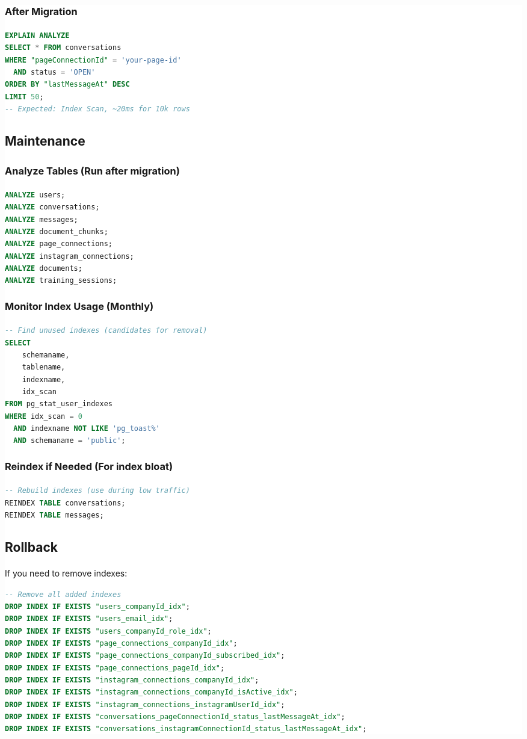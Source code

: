 ### After Migration
```sql
EXPLAIN ANALYZE 
SELECT * FROM conversations 
WHERE "pageConnectionId" = 'your-page-id' 
  AND status = 'OPEN' 
ORDER BY "lastMessageAt" DESC 
LIMIT 50;
-- Expected: Index Scan, ~20ms for 10k rows
```

## Maintenance

### Analyze Tables (Run after migration)
```sql
ANALYZE users;
ANALYZE conversations;
ANALYZE messages;
ANALYZE document_chunks;
ANALYZE page_connections;
ANALYZE instagram_connections;
ANALYZE documents;
ANALYZE training_sessions;
```

### Monitor Index Usage (Monthly)
```sql
-- Find unused indexes (candidates for removal)
SELECT 
    schemaname,
    tablename,
    indexname,
    idx_scan
FROM pg_stat_user_indexes
WHERE idx_scan = 0 
  AND indexname NOT LIKE 'pg_toast%'
  AND schemaname = 'public';
```

### Reindex if Needed (For index bloat)
```sql
-- Rebuild indexes (use during low traffic)
REINDEX TABLE conversations;
REINDEX TABLE messages;
```

## Rollback

If you need to remove indexes:

```sql
-- Remove all added indexes
DROP INDEX IF EXISTS "users_companyId_idx";
DROP INDEX IF EXISTS "users_email_idx";
DROP INDEX IF EXISTS "users_companyId_role_idx";
DROP INDEX IF EXISTS "page_connections_companyId_idx";
DROP INDEX IF EXISTS "page_connections_companyId_subscribed_idx";
DROP INDEX IF EXISTS "page_connections_pageId_idx";
DROP INDEX IF EXISTS "instagram_connections_companyId_idx";
DROP INDEX IF EXISTS "instagram_connections_companyId_isActive_idx";
DROP INDEX IF EXISTS "instagram_connections_instagramUserId_idx";
DROP INDEX IF EXISTS "conversations_pageConnectionId_status_lastMessageAt_idx";
DROP INDEX IF EXISTS "conversations_instagramConnectionId_status_lastMessageAt_idx";
```